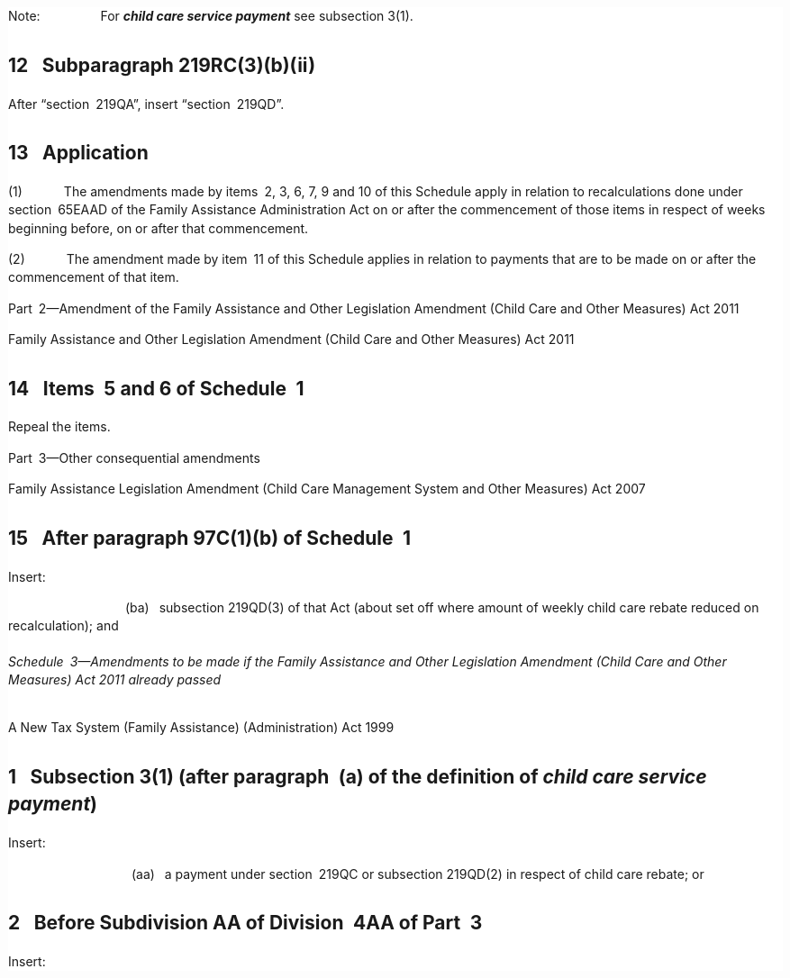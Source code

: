 Note:          For **_child care service payment_** see subsection 3(1).

## 12  Subparagraph 219RC(3)(b)(ii)

After “section 219QA”, insert “section 219QD”.

## 13  Application

(1)       The amendments made by items 2, 3, 6, 7, 9 and 10 of this Schedule apply in relation to recalculations done under section 65EAAD of the Family Assistance Administration Act on or after the commencement of those items in respect of weeks beginning before, on or after that commencement.

(2)       The amendment made by item 11 of this Schedule applies in relation to payments that are to be made on or after the commencement of that item.

<h7 class="ActHead7">Part 2—Amendment of the Family Assistance and Other Legislation Amendment (Child Care and Other Measures) Act 2011</h7>

<h9 class="ActHead9">Family Assistance and Other Legislation Amendment (Child Care and Other Measures) Act 2011</h9>

## 14  Items 5 and 6 of Schedule 1

Repeal the items.

<h7 class="ActHead7">Part 3—Other consequential amendments</h7>

<h9 class="ActHead9">Family Assistance Legislation Amendment (Child Care Management System and Other Measures) Act 2007</h9>

## 15  After paragraph 97C(1)(b) of Schedule 1

Insert:

                   (ba)  subsection 219QD(3) of that Act (about set off where amount of weekly child care rebate reduced on recalculation); and

###### Schedule 3—Amendments to be made if the Family Assistance and Other Legislation Amendment (Child Care and Other Measures) Act 2011 already passed

<h9 class="ActHead9">A New Tax System (Family Assistance) (Administration) Act 1999</h9>

## 1  Subsection 3(1) (after paragraph (a) of the definition of _child care service payment_)

Insert:

                    (aa)  a payment under section 219QC or subsection 219QD(2) in respect of child care rebate; or

## 2  Before Subdivision AA of Division 4AA of Part 3

Insert:
